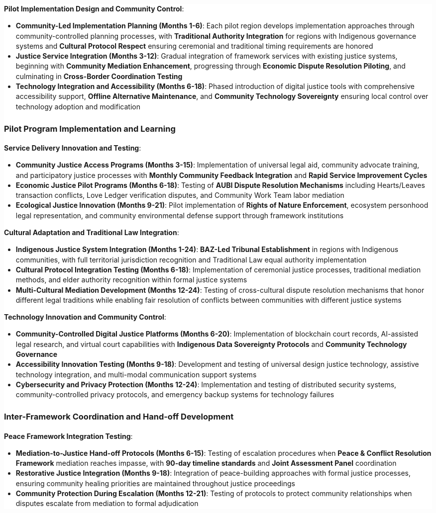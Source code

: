**Pilot Implementation Design and Community Control**:
- **Community-Led Implementation Planning (Months 1-6)**: Each pilot region develops implementation approaches through community-controlled planning processes, with **Traditional Authority Integration** for regions with Indigenous governance systems and **Cultural Protocol Respect** ensuring ceremonial and traditional timing requirements are honored
- **Justice Service Integration (Months 3-12)**: Gradual integration of framework services with existing justice systems, beginning with **Community Mediation Enhancement**, progressing through **Economic Dispute Resolution Piloting**, and culminating in **Cross-Border Coordination Testing**
- **Technology Integration and Accessibility (Months 6-18)**: Phased introduction of digital justice tools with comprehensive accessibility support, **Offline Alternative Maintenance**, and **Community Technology Sovereignty** ensuring local control over technology adoption and modification

### Pilot Program Implementation and Learning

**Service Delivery Innovation and Testing**:
- **Community Justice Access Programs (Months 3-15)**: Implementation of universal legal aid, community advocate training, and participatory justice processes with **Monthly Community Feedback Integration** and **Rapid Service Improvement Cycles**
- **Economic Justice Pilot Programs (Months 6-18)**: Testing of **AUBI Dispute Resolution Mechanisms** including Hearts/Leaves transaction conflicts, Love Ledger verification disputes, and Community Work Team labor mediation
- **Ecological Justice Innovation (Months 9-21)**: Pilot implementation of **Rights of Nature Enforcement**, ecosystem personhood legal representation, and community environmental defense support through framework institutions

**Cultural Adaptation and Traditional Law Integration**:
- **Indigenous Justice System Integration (Months 1-24)**: **BAZ-Led Tribunal Establishment** in regions with Indigenous communities, with full territorial jurisdiction recognition and Traditional Law equal authority implementation
- **Cultural Protocol Integration Testing (Months 6-18)**: Implementation of ceremonial justice processes, traditional mediation methods, and elder authority recognition within formal justice systems
- **Multi-Cultural Mediation Development (Months 12-24)**: Testing of cross-cultural dispute resolution mechanisms that honor different legal traditions while enabling fair resolution of conflicts between communities with different justice systems

**Technology Innovation and Community Control**:
- **Community-Controlled Digital Justice Platforms (Months 6-20)**: Implementation of blockchain court records, AI-assisted legal research, and virtual court capabilities with **Indigenous Data Sovereignty Protocols** and **Community Technology Governance**
- **Accessibility Innovation Testing (Months 9-18)**: Development and testing of universal design justice technology, assistive technology integration, and multi-modal communication support systems
- **Cybersecurity and Privacy Protection (Months 12-24)**: Implementation and testing of distributed security systems, community-controlled privacy protocols, and emergency backup systems for technology failures

### Inter-Framework Coordination and Hand-off Development

**Peace Framework Integration Testing**:
- **Mediation-to-Justice Hand-off Protocols (Months 6-15)**: Testing of escalation procedures when **Peace & Conflict Resolution Framework** mediation reaches impasse, with **90-day timeline standards** and **Joint Assessment Panel** coordination
- **Restorative Justice Integration (Months 9-18)**: Integration of peace-building approaches with formal justice processes, ensuring community healing priorities are maintained throughout justice proceedings
- **Community Protection During Escalation (Months 12-21)**: Testing of protocols to protect community relationships when disputes escalate from mediation to formal adjudication
